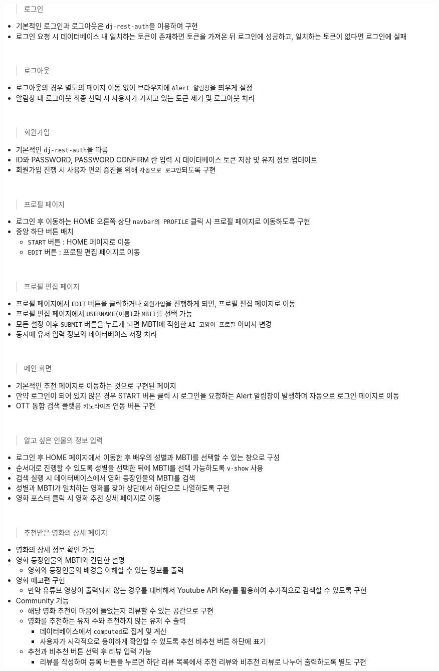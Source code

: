 > 로그인
  - 기본적인 로그인과 로그아웃은 `dj-rest-auth`을 이용하여 구현
  - 로그인 요청 시 데이터베이스 내 일치하는 토큰이 존재하면 토큰을 가져온 뒤 로그인에 성공하고, 일치하는 토큰이 없다면 로그인에 실패

  <br>

> 로그아웃
  - 로그아웃의 경우 별도의 페이지 이동 없이 브라우저에 `Alert 알림창`을 띄우게 설정
  - 알림창 내 로그아웃 최종 선택 시 사용자가 가지고 있는 토큰 제거 및 로그아웃 처리

  <br>

> 회원가입
  - 기본적인 `dj-rest-auth`을 따름
  - ID와 PASSWORD, PASSWORD CONFIRM 란 입력 시 데이터베이스 토큰 저장 및 유저 정보 업데이트
  - 회원가입 진행 시 사용자 편의 증진을 위해 `자동으로 로그인`되도록 구현

  <br>

> 프로필 페이지
  - 로그인 후 이동하는 HOME 오른쪽 상단 `navbar의 PROFILE` 클릭 시 프로필 페이지로 이동하도록 구현
  - 중앙 하단 버튼 배치
    - `START` 버튼 : HOME 페이지로 이동
    - `EDIT` 버튼 : 프로필 편집 페이지로 이동

  <br>

> 프로필 편집 페이지
  - 프로필 페이지에서 `EDIT` 버튼을 클릭하거나 `회원가입`을 진행하게 되면, 프로필 편집 페이지로 이동
  - 프로필 편집 페이지에서 `USERNAME(이름)`과 `MBTI`를 선택 가능
  - 모든 설정 이후 `SUBMIT` 버튼을 누르게 되면 MBTI에 적합한 `AI 고양이 프로필` 이미지 변경
  - 동시에 유저 입력 정보의 데이터베이스 저장 처리

  <br>

> 메인 화면

  - 기본적인 추천 페이지로 이동하는 것으로 구현된 페이지
  - 만약 로그인이 되어 있지 않은 경우 START 버튼 클릭 시 로그인을 요청하는 Alert 알림창이 발생하며 자동으로 로그인 페이지로 이동
  - OTT 통합 검색 플랫폼 `키노라이츠` 연동 버튼 구현

  <br>

> 알고 싶은 인물의 정보 입력

  - 로그인 후 HOME 페이지에서 이동한 후 배우의 성별과 MBTI를 선택할 수 있는 창으로 구성
  - 순서대로 진행할 수 있도록 성별을 선택한 뒤에 MBTI를 선택 가능하도록 `v-show` 사용
  - 검색 실행 시 데이터베이스에서 영화 등장인물의 MBTI를 검색
  - 성별과 MBTI가 일치하는 영화를 찾아 상단에서 하단으로 나열하도록 구현
  - 영화 포스터 클릭 시 영화 추천 상세 페이지로 이동

  <br>

> 추천받은 영화의 상세 페이지

  - 영화의 상세 정보 확인 가능
  - 영화 등장인물의 MBTI와 간단한 설명
    - 영화와 등장인물의 배경을 이해할 수 있는 정보를 출력
  - 영화 예고편 구현
    - 만약 유튜브 영상이 출력되지 않는 경우를 대비해서 Youtube API Key를 활용하여 추가적으로 검색할 수 있도록 구현
  - Community 기능
    - 해당 영화 추천이 마음에 들었는지 리뷰할 수 있는 공간으로 구현
    - 영화를 추천하는 유저 수와 추천하지 않는 유저 수 출력
      - 데이터베이스에서 `computed`로 집계 및 계산
      - 사용자가 시각적으로 용이하게 확인할 수 있도록 추천 비추천 버튼 하단에 표기
    - 추천과 비추천 버튼 선택 후 리뷰 입력 가능
        - 리뷰를 작성하여 등록 버튼을 누르면 하단 리뷰 목록에서 추천 리뷰와 비추천 리뷰로 나누어 출력하도록 별도 구현
